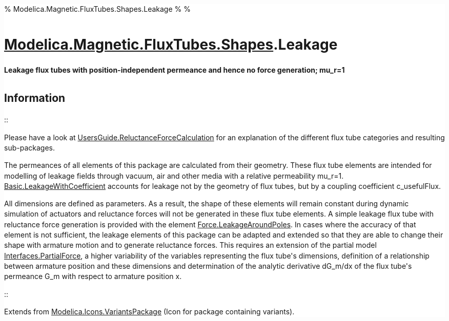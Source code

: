 % Modelica.Magnetic.FluxTubes.Shapes.Leakage
% 
% 

[Modelica.Magnetic.FluxTubes.Shapes](Modelica_Magnetic_FluxTubes_Shapes.html#Modelica.Magnetic.FluxTubes.Shapes).Leakage
========================================================================================================================

**Leakage flux tubes with position-independent permeance and hence no
force generation; mu\_r=1**

Information
-----------

::

Please have a look at
[UsersGuide.ReluctanceForceCalculation](Modelica_Magnetic_FluxTubes_UsersGuide.html#Modelica.Magnetic.FluxTubes.UsersGuide.ReluctanceForceCalculation)
for an explanation of the different flux tube categories and resulting
sub-packages.

The permeances of all elements of this package are calculated from their
geometry. These flux tube elements are intended for modelling of leakage
fields through vacuum, air and other media with a relative permeability
mu\_r=1.
[Basic.LeakageWithCoefficient](Modelica_Magnetic_FluxTubes_Basic.html#Modelica.Magnetic.FluxTubes.Basic.LeakageWithCoefficient)
accounts for leakage not by the geometry of flux tubes, but by a
coupling coefficient c\_usefulFlux.

All dimensions are defined as parameters. As a result, the shape of
these elements will remain constant during dynamic simulation of
actuators and reluctance forces will not be generated in these flux tube
elements. A simple leakage flux tube with reluctance force generation is
provided with the element
[Force.LeakageAroundPoles](Modelica_Magnetic_FluxTubes_Shapes_Force.html#Modelica.Magnetic.FluxTubes.Shapes.Force.LeakageAroundPoles).
In cases where the accuracy of that element is not sufficient, the
leakage elements of this package can be adapted and extended so that
they are able to change their shape with armature motion and to generate
reluctance forces. This requires an extension of the partial model
[Interfaces.PartialForce](Modelica_Magnetic_FluxTubes_Interfaces.html#Modelica.Magnetic.FluxTubes.Interfaces.PartialForce),
a higher variability of the variables representing the flux tube's
dimensions, definition of a relationship between armature position and
these dimensions and determination of the analytic derivative dG\_m/dx
of the flux tube's permeance G\_m with respect to armature position x.

::

Extends from
[Modelica.Icons.VariantsPackage](Modelica_Icons_VariantsPackage.html#Modelica.Icons.VariantsPackage)
(Icon for package containing variants).
